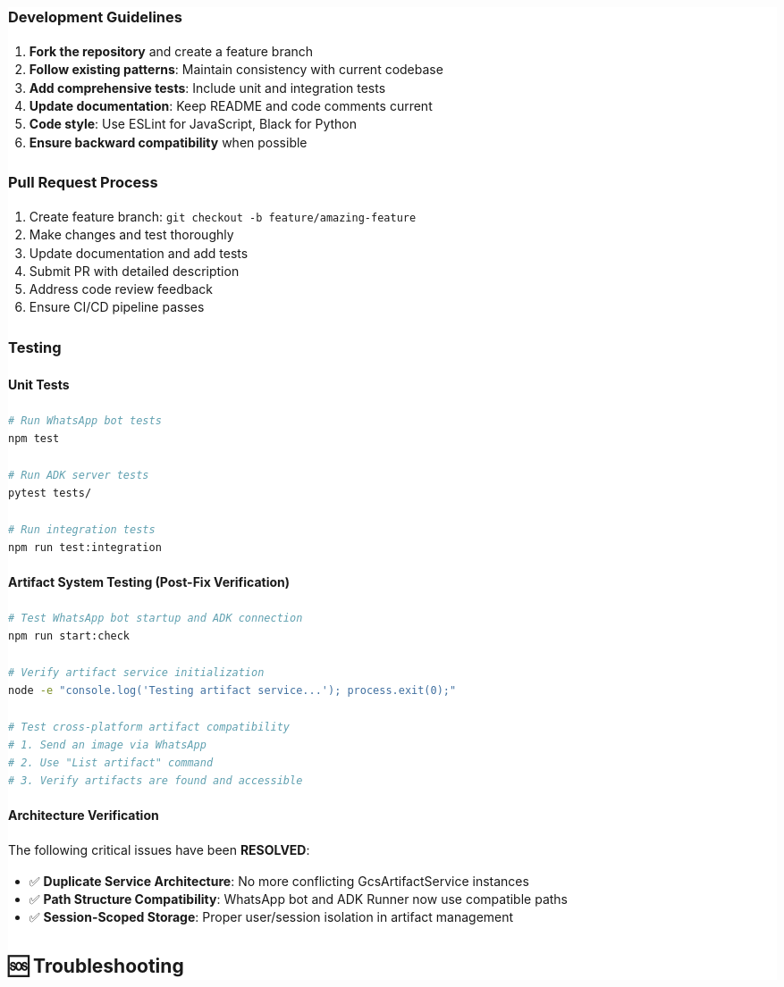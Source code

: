 ### Development Guidelines
1. **Fork the repository** and create a feature branch
2. **Follow existing patterns**: Maintain consistency with current codebase
3. **Add comprehensive tests**: Include unit and integration tests
4. **Update documentation**: Keep README and code comments current
5. **Code style**: Use ESLint for JavaScript, Black for Python
6. **Ensure backward compatibility** when possible

### Pull Request Process
1. Create feature branch: `git checkout -b feature/amazing-feature`
2. Make changes and test thoroughly
3. Update documentation and add tests
4. Submit PR with detailed description
5. Address code review feedback
6. Ensure CI/CD pipeline passes

### Testing

#### Unit Tests
```bash
# Run WhatsApp bot tests
npm test

# Run ADK server tests
pytest tests/

# Run integration tests
npm run test:integration
```

#### Artifact System Testing (Post-Fix Verification)
```bash
# Test WhatsApp bot startup and ADK connection
npm run start:check

# Verify artifact service initialization
node -e "console.log('Testing artifact service...'); process.exit(0);"

# Test cross-platform artifact compatibility
# 1. Send an image via WhatsApp
# 2. Use "List artifact" command
# 3. Verify artifacts are found and accessible
```

#### Architecture Verification
The following critical issues have been **RESOLVED**:
- ✅ **Duplicate Service Architecture**: No more conflicting GcsArtifactService instances
- ✅ **Path Structure Compatibility**: WhatsApp bot and ADK Runner now use compatible paths
- ✅ **Session-Scoped Storage**: Proper user/session isolation in artifact management

## 🆘 Troubleshooting
